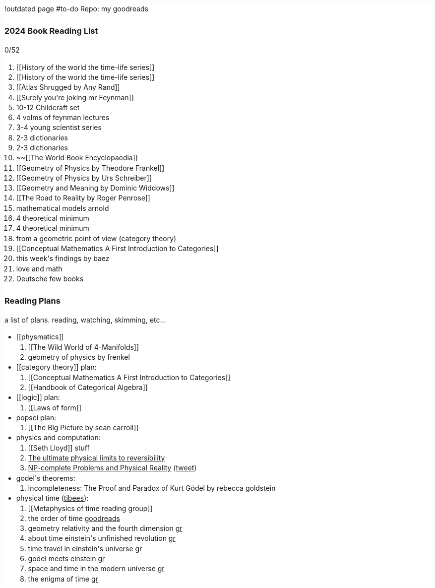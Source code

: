 !outdated page
#to-do 
Repo: my goodreads

### 2024 Book Reading List
0/52
1. [[History of the world the time-life series]]  
25. [[History of the world the time-life series]]
26. [[Atlas Shrugged by Any Rand]]
27. [[Surely you're joking mr Feynman]]
28. 10-12 Childcraft set
29. 4 volms of feynman lectures
30. 3-4 young scientist series
31. 2-3 dictionaries
33. 2-3 dictionaries 
34. ~~[[The World Book Encyclopaedia]]
35. [[Geometry of Physics by Theodore Frankel]]
36. [[Geometry of Physics by Urs Schreiber]]
37. [[Geometry and Meaning by Dominic Widdows]]
38. [[The Road to Reality by Roger Penrose]]
39. mathematical models arnold
40. 4 theoretical minimum
43. 4 theoretical minimum
44. from a geometric point of view (category theory)
45. [[Conceptual Mathematics A First Introduction to Categories]]
46. this week's findings by baez
47. love and math
48. Deutsche few books

### Reading Plans
a list of plans. reading, watching, skimming, etc...

- [[physmatics]]
	1. [[The Wild World of 4-Manifolds]]
	2. geometry of physics by frenkel
- [[category theory]] plan:
	1. [[Conceptual Mathematics A First Introduction to Categories]]
	2. [[Handbook of Categorical Algebra]]
- [[logic]] plan:
	1. [[Laws of form]]
- popsci plan:
	1. [[The Big Picture by sean carroll]]
- physics and computation:
	1. [[Seth Lloyd]] stuff
	2. [The ultimate physical limits to reversibility](https://arxiv.org/abs/1604.03208)
	3. [NP-complete Problems and Physical Reality](https://arxiv.org/abs/quant-ph/0502072) ([tweet](https://twitter.com/littmath/status/1608504713653149696))
- godel's theorems:
	1. Incompleteness: The Proof and Paradox of Kurt Gödel by rebecca goldstein
- physical time ([tibees](https://www.youtube.com/watch?v=sRDZK4DPhdM)):
	1. [[Metaphysics of time reading group]]
	2. the order of time [goodreads](https://www.goodreads.com/book/show/36442813-the-order-of-time?ref=nav_sb_ss_1_18)
	3. geometry relativity and the fourth dimension [gr](https://www.goodreads.com/book/show/274063.Geometry_Relativity_and_the_Fourth_Dimension)
	4. about time einstein's unfinished revolution [gr](https://www.goodreads.com/book/show/298252.About_Time)
	5. time travel in einstein's universe [gr](https://www.goodreads.com/book/show/98591.Time_Travel_in_Einstein_s_Universe)
	6. godel meets einstein [gr](https://www.goodreads.com/book/show/208292.Godel_Meets_Einstein_)
	7. space and time in the modern universe [gr](https://www.goodreads.com/book/show/1446223.Space_and_Time_in_the_Modern_Universe)
	8. the enigma of time [gr](https://www.goodreads.com/book/show/4983586-the-enigma-of-time)